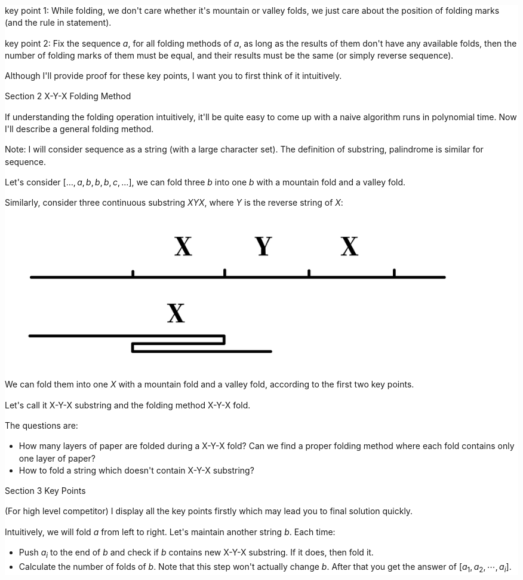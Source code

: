 key point 1: While folding, we don't care whether it's mountain or valley folds, we just care about the position of folding marks (and the rule in statement).

key point 2: Fix the sequence $a$, for all folding methods of $a$, as long as the results of them don't have any available folds, then the number of folding marks of them must be equal, and their results must be the same (or simply reverse sequence).

Although I'll provide proof for these key points, I want you to first think of it intuitively.

Section 2 X-Y-X Folding Method

If understanding the folding operation intuitively, it'll be quite easy to come up with a naive algorithm runs in polynomial time. Now I'll describe a general folding method.

Note: I will consider sequence as a string (with a large character set). The definition of substring, palindrome is similar for sequence.

Let's consider $[\ldots,a,b,b,b,c,\ldots]$, we can fold three $b$ into one $b$ with a mountain fold and a valley fold.

Similarly, consider three continuous substring $\textit{XYX}$, where $Y$ is the reverse string of $X$:

 ![](images/568046642a8dfdaecb8f5ccfa04016d6be2e5837.png) We can fold them into one $X$ with a mountain fold and a valley fold, according to the first two key points.

Let's call it X-Y-X substring and the folding method X-Y-X fold.

The questions are:

* How many layers of paper are folded during a X-Y-X fold? Can we find a proper folding method where each fold contains only one layer of paper?
* How to fold a string which doesn't contain X-Y-X substring?

Section 3 Key Points

(For high level competitor) I display all the key points firstly which may lead you to final solution quickly.

Intuitively, we will fold $a$ from left to right. Let's maintain another string $b$. Each time:

* Push $a_i$ to the end of $b$ and check if $b$ contains new X-Y-X substring. If it does, then fold it.
* Calculate the number of folds of $b$. Note that this step won't actually change $b$. After that you get the answer of $[a_1,a_2,\cdots,a_i]$.

